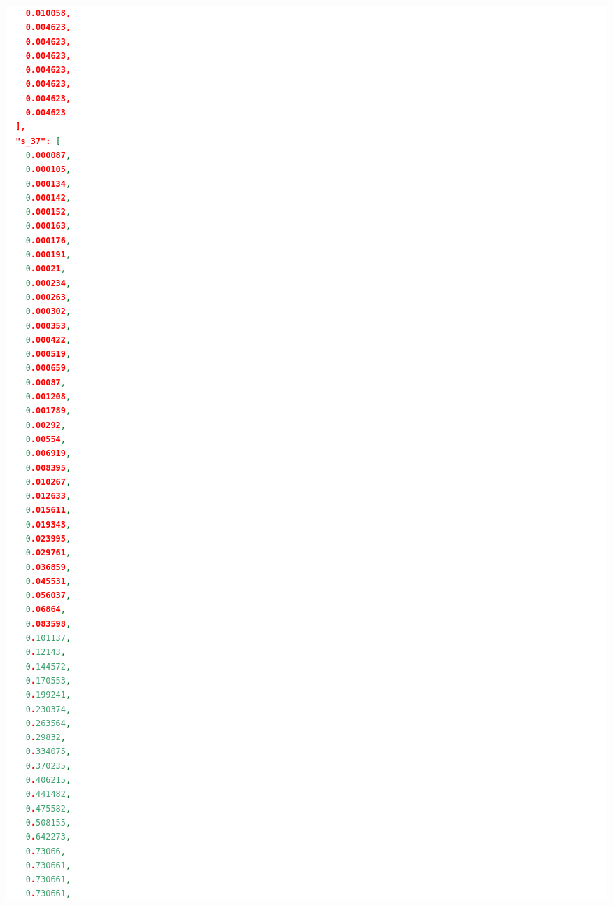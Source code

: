 ```json
    0.010058,
    0.004623,
    0.004623,
    0.004623,
    0.004623,
    0.004623,
    0.004623,
    0.004623
  ],
  "s_37": [
    0.000087,
    0.000105,
    0.000134,
    0.000142,
    0.000152,
    0.000163,
    0.000176,
    0.000191,
    0.00021,
    0.000234,
    0.000263,
    0.000302,
    0.000353,
    0.000422,
    0.000519,
    0.000659,
    0.00087,
    0.001208,
    0.001789,
    0.00292,
    0.00554,
    0.006919,
    0.008395,
    0.010267,
    0.012633,
    0.015611,
    0.019343,
    0.023995,
    0.029761,
    0.036859,
    0.045531,
    0.056037,
    0.06864,
    0.083598,
    0.101137,
    0.12143,
    0.144572,
    0.170553,
    0.199241,
    0.230374,
    0.263564,
    0.29832,
    0.334075,
    0.370235,
    0.406215,
    0.441482,
    0.475582,
    0.508155,
    0.642273,
    0.73066,
    0.730661,
    0.730661,
    0.730661,
```